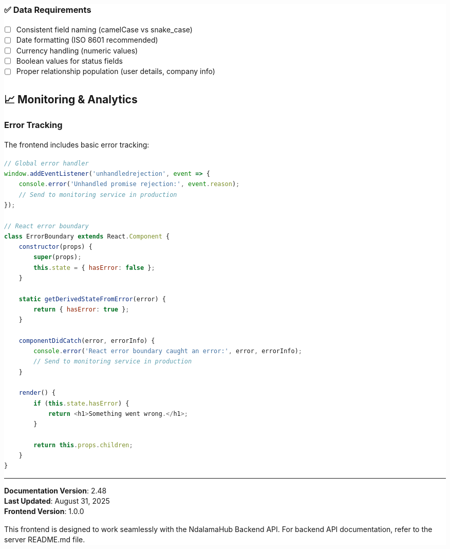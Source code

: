 ### ✅ Data Requirements
- [ ] Consistent field naming (camelCase vs snake_case)
- [ ] Date formatting (ISO 8601 recommended)
- [ ] Currency handling (numeric values)
- [ ] Boolean values for status fields
- [ ] Proper relationship population (user details, company info)

## 📈 Monitoring & Analytics

### Error Tracking

The frontend includes basic error tracking:

```javascript
// Global error handler
window.addEventListener('unhandledrejection', event => {
    console.error('Unhandled promise rejection:', event.reason);
    // Send to monitoring service in production
});

// React error boundary
class ErrorBoundary extends React.Component {
    constructor(props) {
        super(props);
        this.state = { hasError: false };
    }

    static getDerivedStateFromError(error) {
        return { hasError: true };
    }

    componentDidCatch(error, errorInfo) {
        console.error('React error boundary caught an error:', error, errorInfo);
        // Send to monitoring service in production
    }

    render() {
        if (this.state.hasError) {
            return <h1>Something went wrong.</h1>;
        }

        return this.props.children;
    }
}
```

---

**Documentation Version**: 2.48  
**Last Updated**: August 31, 2025  
**Frontend Version**: 1.0.0

This frontend is designed to work seamlessly with the NdalamaHub Backend API. For backend API documentation, refer to the server README.md file.
